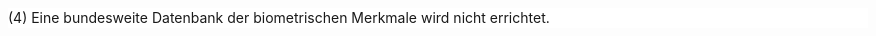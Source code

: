 </div>

<div class="jurAbsatz">

(4) Eine bundesweite Datenbank der biometrischen Merkmale wird nicht
errichtet.

</div>

</div>

</div>

</div>

